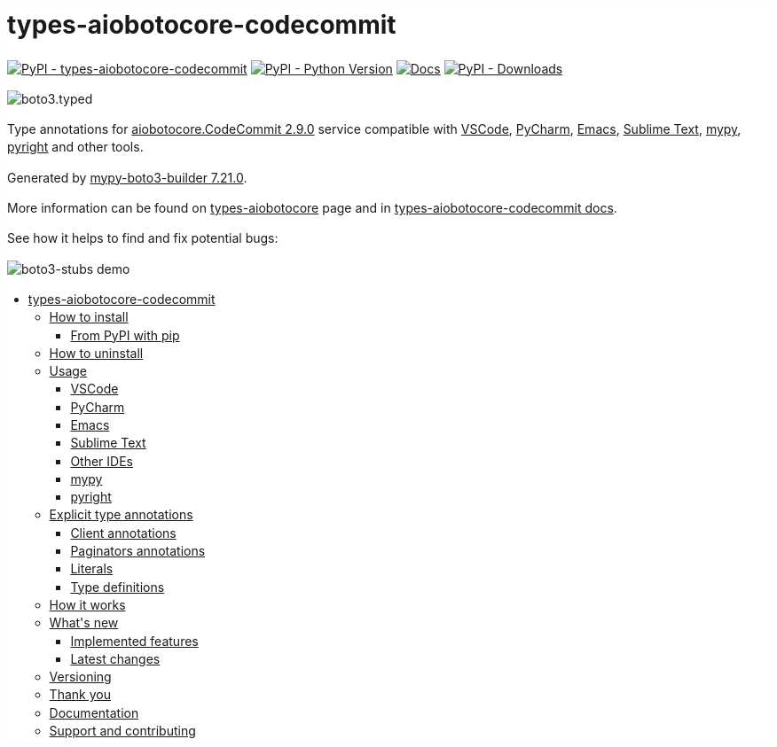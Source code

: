 <a id="types-aiobotocore-codecommit"></a>

# types-aiobotocore-codecommit

[![PyPI - types-aiobotocore-codecommit](https://img.shields.io/pypi/v/types-aiobotocore-codecommit.svg?color=blue)](https://pypi.org/project/types-aiobotocore-codecommit)
[![PyPI - Python Version](https://img.shields.io/pypi/pyversions/types-aiobotocore-codecommit.svg?color=blue)](https://pypi.org/project/types-aiobotocore-codecommit)
[![Docs](https://img.shields.io/readthedocs/types-aiobotocore.svg?color=blue)](https://youtype.github.io/types_aiobotocore_docs/types_aiobotocore_codecommit/)
[![PyPI - Downloads](https://static.pepy.tech/badge/types-aiobotocore-codecommit)](https://pepy.tech/project/types-aiobotocore-codecommit)

![boto3.typed](https://github.com/youtype/mypy_boto3_builder/raw/main/logo.png)

Type annotations for
[aiobotocore.CodeCommit 2.9.0](https://boto3.amazonaws.com/v1/documentation/api/latest/reference/services/codecommit.html#CodeCommit)
service compatible with [VSCode](https://code.visualstudio.com/),
[PyCharm](https://www.jetbrains.com/pycharm/),
[Emacs](https://www.gnu.org/software/emacs/),
[Sublime Text](https://www.sublimetext.com/),
[mypy](https://github.com/python/mypy),
[pyright](https://github.com/microsoft/pyright) and other tools.

Generated by
[mypy-boto3-builder 7.21.0](https://github.com/youtype/mypy_boto3_builder).

More information can be found on
[types-aiobotocore](https://pypi.org/project/types-aiobotocore/) page and in
[types-aiobotocore-codecommit docs](https://youtype.github.io/types_aiobotocore_docs/types_aiobotocore_codecommit/).

See how it helps to find and fix potential bugs:

![boto3-stubs demo](https://github.com/youtype/mypy_boto3_builder/raw/main/demo.gif)

- [types-aiobotocore-codecommit](#types-aiobotocore-codecommit)
  - [How to install](#how-to-install)
    - [From PyPI with pip](#from-pypi-with-pip)
  - [How to uninstall](#how-to-uninstall)
  - [Usage](#usage)
    - [VSCode](#vscode)
    - [PyCharm](#pycharm)
    - [Emacs](#emacs)
    - [Sublime Text](#sublime-text)
    - [Other IDEs](#other-ides)
    - [mypy](#mypy)
    - [pyright](#pyright)
  - [Explicit type annotations](#explicit-type-annotations)
    - [Client annotations](#client-annotations)
    - [Paginators annotations](#paginators-annotations)
    - [Literals](#literals)
    - [Type definitions](#type-definitions)
  - [How it works](#how-it-works)
  - [What's new](#what's-new)
    - [Implemented features](#implemented-features)
    - [Latest changes](#latest-changes)
  - [Versioning](#versioning)
  - [Thank you](#thank-you)
  - [Documentation](#documentation)
  - [Support and contributing](#support-and-contributing)
